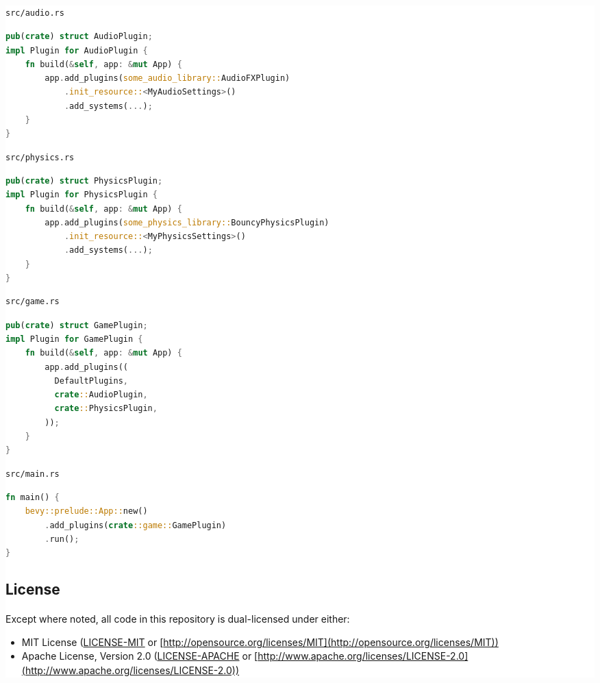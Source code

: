 `src/audio.rs`

```rust
pub(crate) struct AudioPlugin;
impl Plugin for AudioPlugin {
    fn build(&self, app: &mut App) {
        app.add_plugins(some_audio_library::AudioFXPlugin)
            .init_resource::<MyAudioSettings>()
            .add_systems(...);
    }
}
```

`src/physics.rs`

```rust
pub(crate) struct PhysicsPlugin;
impl Plugin for PhysicsPlugin {
    fn build(&self, app: &mut App) {
        app.add_plugins(some_physics_library::BouncyPhysicsPlugin)
            .init_resource::<MyPhysicsSettings>()
            .add_systems(...);
    }
}
```

`src/game.rs`

```rust
pub(crate) struct GamePlugin;
impl Plugin for GamePlugin {
    fn build(&self, app: &mut App) {
        app.add_plugins((
          DefaultPlugins,
          crate::AudioPlugin,
          crate::PhysicsPlugin,
        ));
    }
}
```

`src/main.rs`

```rust
fn main() {
    bevy::prelude::App::new()
        .add_plugins(crate::game::GamePlugin)
        .run();
}
```

## License

Except where noted, all code in this repository is dual-licensed under either:

- MIT License ([LICENSE-MIT](LICENSE-MIT) or [http://opensource.org/licenses/MIT](http://opensource.org/licenses/MIT))
- Apache License, Version 2.0 ([LICENSE-APACHE](LICENSE-APACHE) or [http://www.apache.org/licenses/LICENSE-2.0](http://www.apache.org/licenses/LICENSE-2.0))
